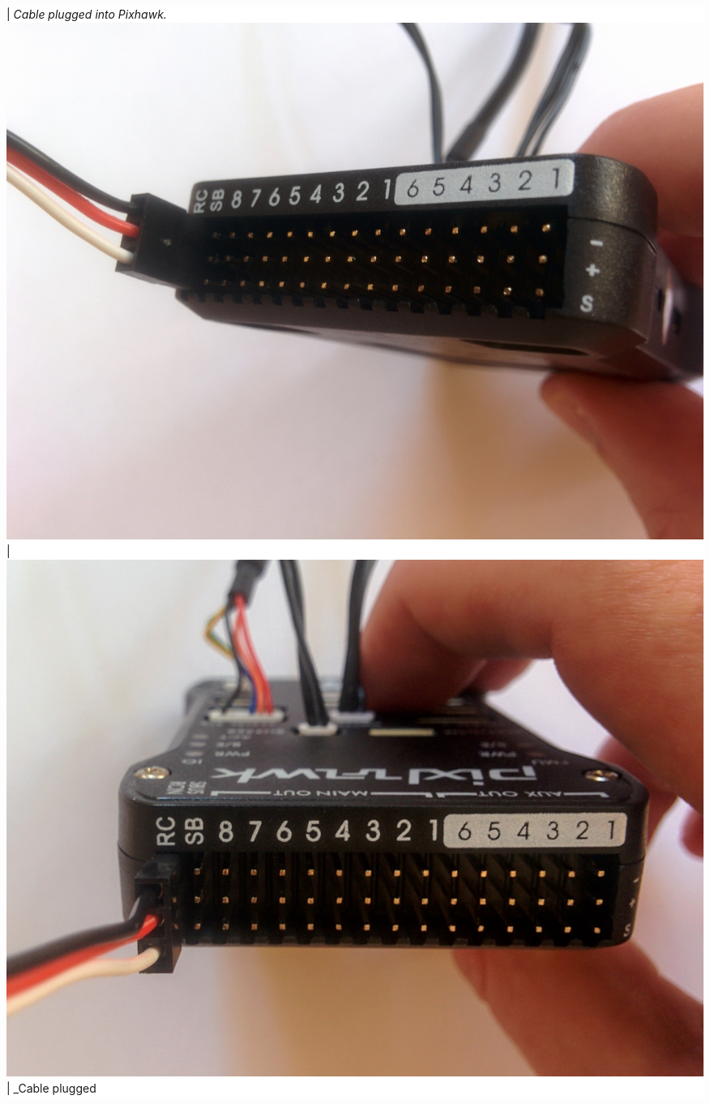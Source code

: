 | _Cable plugged into Pixhawk._<br>![Pixhawk 1](images/assembly/electronics/pixhawk-to-receiver-1.jpg) | &nbsp;<br>![Pixhawk 2](images/assembly/electronics/pixhawk-to-receiver-2.jpg) | _Cable plugged